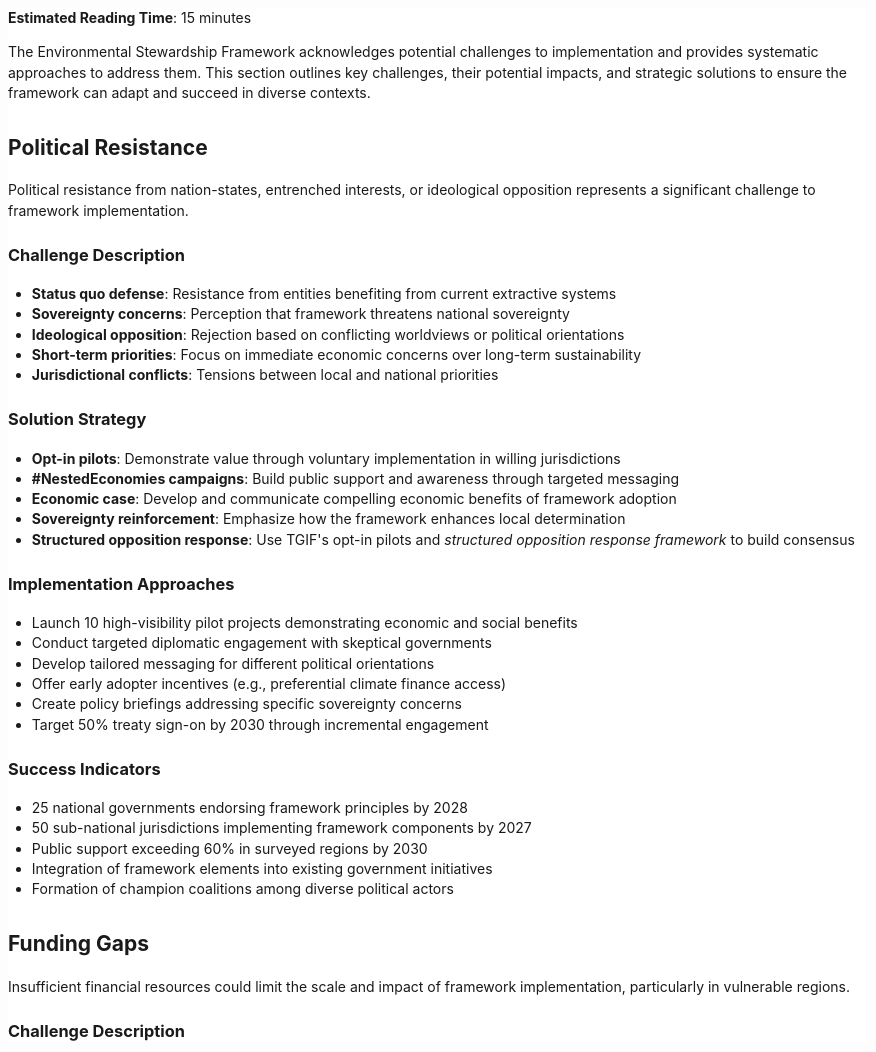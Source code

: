 **Estimated Reading Time**: 15 minutes

The Environmental Stewardship Framework acknowledges potential challenges to implementation and provides systematic approaches to address them. This section outlines key challenges, their potential impacts, and strategic solutions to ensure the framework can adapt and succeed in diverse contexts.

## <a id="political-resistance"></a>Political Resistance

Political resistance from nation-states, entrenched interests, or ideological opposition represents a significant challenge to framework implementation.

### Challenge Description

- **Status quo defense**: Resistance from entities benefiting from current extractive systems
- **Sovereignty concerns**: Perception that framework threatens national sovereignty
- **Ideological opposition**: Rejection based on conflicting worldviews or political orientations
- **Short-term priorities**: Focus on immediate economic concerns over long-term sustainability
- **Jurisdictional conflicts**: Tensions between local and national priorities

### Solution Strategy

- **Opt-in pilots**: Demonstrate value through voluntary implementation in willing jurisdictions
- **#NestedEconomies campaigns**: Build public support and awareness through targeted messaging
- **Economic case**: Develop and communicate compelling economic benefits of framework adoption
- **Sovereignty reinforcement**: Emphasize how the framework enhances local determination
- **Structured opposition response**: Use TGIF's opt-in pilots and *structured opposition response framework* to build consensus

### Implementation Approaches

- Launch 10 high-visibility pilot projects demonstrating economic and social benefits
- Conduct targeted diplomatic engagement with skeptical governments
- Develop tailored messaging for different political orientations
- Offer early adopter incentives (e.g., preferential climate finance access)
- Create policy briefings addressing specific sovereignty concerns
- Target 50% treaty sign-on by 2030 through incremental engagement

### Success Indicators

- 25 national governments endorsing framework principles by 2028
- 50 sub-national jurisdictions implementing framework components by 2027
- Public support exceeding 60% in surveyed regions by 2030
- Integration of framework elements into existing government initiatives
- Formation of champion coalitions among diverse political actors

## <a id="funding-gaps"></a>Funding Gaps

Insufficient financial resources could limit the scale and impact of framework implementation, particularly in vulnerable regions.

### Challenge Description
